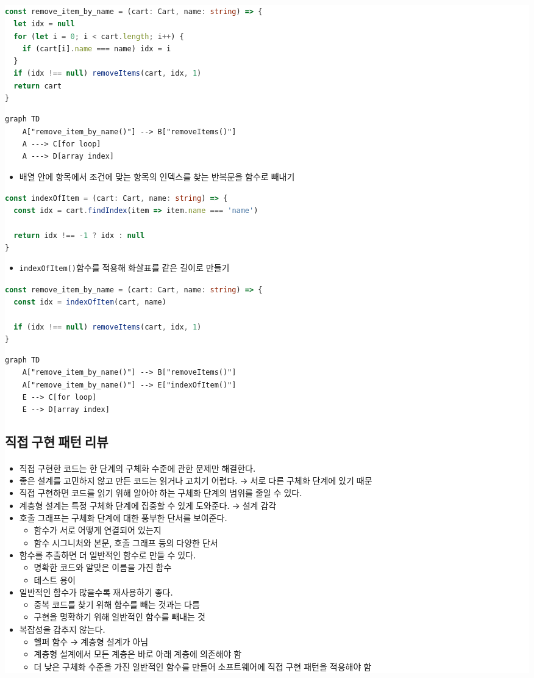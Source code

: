 ```ts
const remove_item_by_name = (cart: Cart, name: string) => {
  let idx = null
  for (let i = 0; i < cart.length; i++) {
    if (cart[i].name === name) idx = i
  }
  if (idx !== null) removeItems(cart, idx, 1)
  return cart
}
```

```mermaid
graph TD
    A["remove_item_by_name()"] --> B["removeItems()"]
    A ---> C[for loop]
    A ---> D[array index]
```

- 배열 안에 항목에서 조건에 맞는 항목의 인덱스를 찾는 반복문을 함수로 빼내기

```ts
const indexOfItem = (cart: Cart, name: string) => {
  const idx = cart.findIndex(item => item.name === 'name')

  return idx !== -1 ? idx : null
}
```

- `indexOfItem()`함수를 적용해 화살표를 같은 길이로 만들기

```ts
const remove_item_by_name = (cart: Cart, name: string) => {
  const idx = indexOfItem(cart, name)

  if (idx !== null) removeItems(cart, idx, 1)
}
```

```mermaid
graph TD
    A["remove_item_by_name()"] --> B["removeItems()"]
    A["remove_item_by_name()"] --> E["indexOfItem()"]
    E --> C[for loop]
    E --> D[array index]
```

## 직접 구현 패턴 리뷰

- 직접 구현한 코드는 한 단계의 구체화 수준에 관한 문제만 해결한다.
- 좋은 설계를 고민하지 않고 만든 코드는 읽거나 고치기 어렵다. → 서로 다른 구체화 단계에 있기 때문
- 직접 구현하면 코드를 읽기 위해 알아야 하는 구체화 단계의 범위를 줄일 수 있다.
- 계층형 설계는 특정 구체화 단계에 집중할 수 있게 도와준다. → 설계 감각
- 호출 그래프는 구체화 단계에 대한 풍부한 단서를 보여준다.
  - 함수가 서로 어떻게 연결되어 있는지
  - 함수 시그니처와 본문, 호출 그래프 등의 다양한 단서
- 함수를 추출하면 더 일반적인 함수로 만들 수 있다.
  - 명확한 코드와 알맞은 이름을 가진 함수
  - 테스트 용이
- 일반적인 함수가 많을수록 재사용하기 좋다.
  - 중복 코드를 찾기 위해 함수를 빼는 것과는 다름
  - 구현을 명확하기 위해 일반적인 함수를 빼내는 것
- 복잡성을 감추지 않는다.
  - 헬퍼 함수 → 계층형 설계가 아님
  - 계층형 설계에서 모든 계층은 바로 아래 계층에 의존해야 함
  - 더 낮은 구체화 수준을 가진 일반적인 함수를 만들어 소프트웨어에 직접 구현 패턴을 적용해야 함
